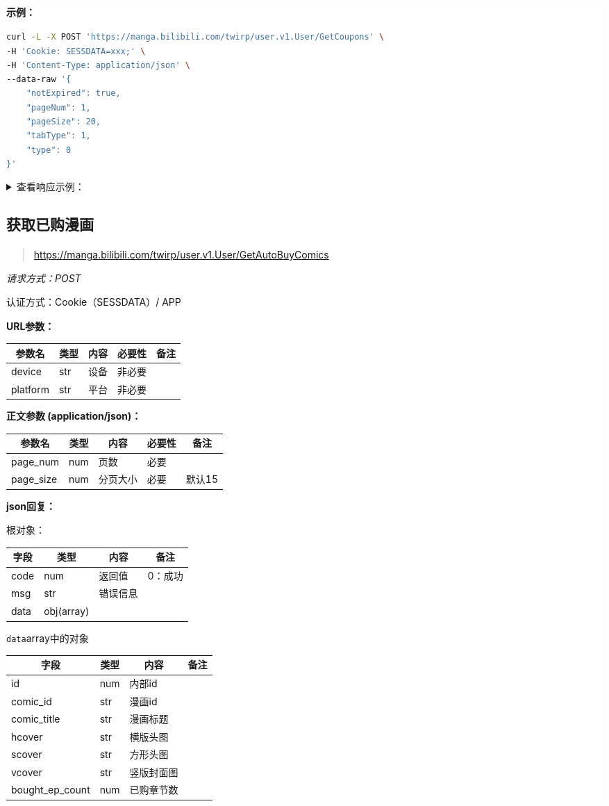 
**示例：**

```bash
curl -L -X POST 'https://manga.bilibili.com/twirp/user.v1.User/GetCoupons' \
-H 'Cookie: SESSDATA=xxx;' \
-H 'Content-Type: application/json' \
--data-raw '{
    "notExpired": true,
    "pageNum": 1,
    "pageSize": 20,
    "tabType": 1,
    "type": 0
}'
```

<details><summary>查看响应示例：</summary></details>

## 获取已购漫画

> https://manga.bilibili.com/twirp/user.v1.User/GetAutoBuyComics

*请求方式：POST*

认证方式：Cookie（SESSDATA）/ APP

**URL参数：**

| 参数名   | 类型 | 内容 | 必要性 | 备注 |
| -------- | ---- | ---- | ------ | ---- |
| device   | str  | 设备 | 非必要 |      |
| platform | str  | 平台 | 非必要 |      |

**正文参数 (application/json)：**

| 参数名   | 类型 | 内容                     | 必要性 | 备注                                              |
| -------- | ---- | ------------------------ | ------ | ------------------------------------------------- |
| page_num | num  |     页数             |  必要  |                                 |
| page_size | num  |     分页大小             | 必要   |  默认15                            |

**json回复：**

根对象：

| 字段 | 类型       | 内容     | 备注    |
| ---- | ---------- | -------- | ------- |
| code | num        | 返回值   | 0：成功 |
| msg  | str        | 错误信息 |         |
| data | obj(array) |          |         |

`data`array中的对象

| 字段             | 类型 | 内容             | 备注 |
| ---------------- | ---- | ---------------- | ---- |
| id               | num  | 内部id           |      |
| comic_id         | str  | 漫画id           |      |
| comic_title      | str  | 漫画标题         |      |
| hcover           | str  | 横版头图         |      |
| scover           | str  | 方形头图         |      |
| vcover           | str  | 竖版封面图       |      |
| bought_ep_count  | num  | 已购章节数       |      |
